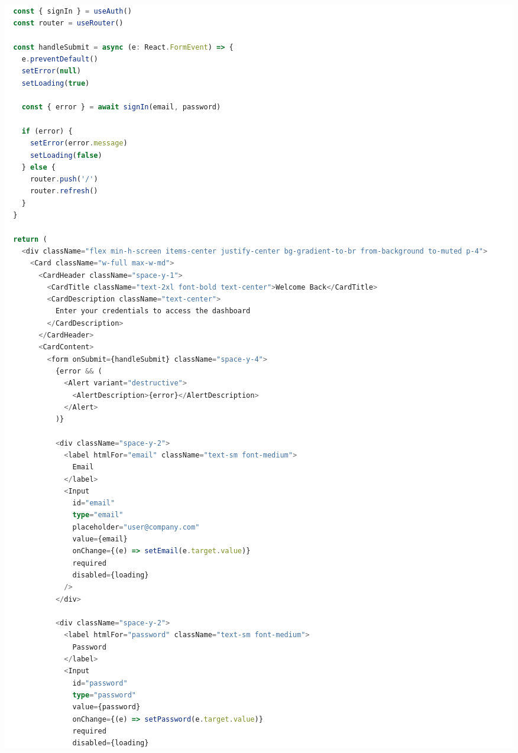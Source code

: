 ```typescript
  const { signIn } = useAuth()
  const router = useRouter()

  const handleSubmit = async (e: React.FormEvent) => {
    e.preventDefault()
    setError(null)
    setLoading(true)

    const { error } = await signIn(email, password)

    if (error) {
      setError(error.message)
      setLoading(false)
    } else {
      router.push('/')
      router.refresh()
    }
  }

  return (
    <div className="flex min-h-screen items-center justify-center bg-gradient-to-br from-background to-muted p-4">
      <Card className="w-full max-w-md">
        <CardHeader className="space-y-1">
          <CardTitle className="text-2xl font-bold text-center">Welcome Back</CardTitle>
          <CardDescription className="text-center">
            Enter your credentials to access the dashboard
          </CardDescription>
        </CardHeader>
        <CardContent>
          <form onSubmit={handleSubmit} className="space-y-4">
            {error && (
              <Alert variant="destructive">
                <AlertDescription>{error}</AlertDescription>
              </Alert>
            )}

            <div className="space-y-2">
              <label htmlFor="email" className="text-sm font-medium">
                Email
              </label>
              <Input
                id="email"
                type="email"
                placeholder="user@company.com"
                value={email}
                onChange={(e) => setEmail(e.target.value)}
                required
                disabled={loading}
              />
            </div>

            <div className="space-y-2">
              <label htmlFor="password" className="text-sm font-medium">
                Password
              </label>
              <Input
                id="password"
                type="password"
                value={password}
                onChange={(e) => setPassword(e.target.value)}
                required
                disabled={loading}
```